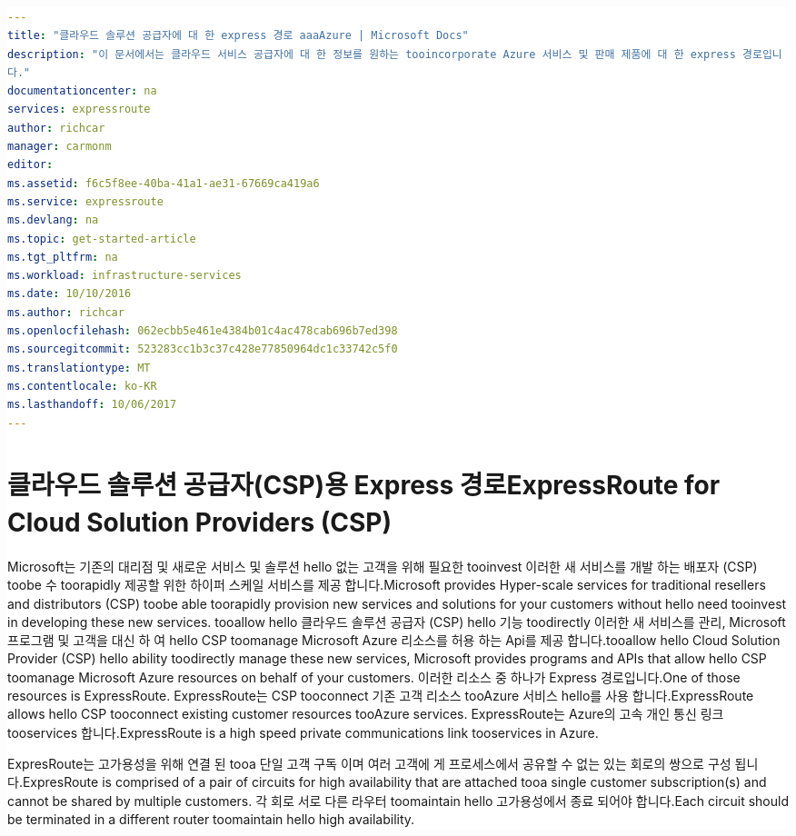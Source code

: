 ```yaml
---
title: "클라우드 솔루션 공급자에 대 한 express 경로 aaaAzure | Microsoft Docs"
description: "이 문서에서는 클라우드 서비스 공급자에 대 한 정보를 원하는 tooincorporate Azure 서비스 및 판매 제품에 대 한 express 경로입니다."
documentationcenter: na
services: expressroute
author: richcar
manager: carmonm
editor: 
ms.assetid: f6c5f8ee-40ba-41a1-ae31-67669ca419a6
ms.service: expressroute
ms.devlang: na
ms.topic: get-started-article
ms.tgt_pltfrm: na
ms.workload: infrastructure-services
ms.date: 10/10/2016
ms.author: richcar
ms.openlocfilehash: 062ecbb5e461e4384b01c4ac478cab696b7ed398
ms.sourcegitcommit: 523283cc1b3c37c428e77850964dc1c33742c5f0
ms.translationtype: MT
ms.contentlocale: ko-KR
ms.lasthandoff: 10/06/2017
---
```

# <a name="expressroute-for-cloud-solution-providers-csp"></a><span data-ttu-id="031d9-103">클라우드 솔루션 공급자(CSP)용 Express 경로</span><span class="sxs-lookup"><span data-stu-id="031d9-103">ExpressRoute for Cloud Solution Providers (CSP)</span></span>
<span data-ttu-id="031d9-104">Microsoft는 기존의 대리점 및 새로운 서비스 및 솔루션 hello 없는 고객을 위해 필요한 tooinvest 이러한 새 서비스를 개발 하는 배포자 (CSP) toobe 수 toorapidly 제공할 위한 하이퍼 스케일 서비스를 제공 합니다.</span><span class="sxs-lookup"><span data-stu-id="031d9-104">Microsoft provides Hyper-scale services for traditional resellers and distributors (CSP) toobe able toorapidly provision new services and solutions for your customers without hello need tooinvest in developing these new services.</span></span> <span data-ttu-id="031d9-105">tooallow hello 클라우드 솔루션 공급자 (CSP) hello 기능 toodirectly 이러한 새 서비스를 관리, Microsoft 프로그램 및 고객을 대신 하 여 hello CSP toomanage Microsoft Azure 리소스를 허용 하는 Api를 제공 합니다.</span><span class="sxs-lookup"><span data-stu-id="031d9-105">tooallow hello Cloud Solution Provider (CSP) hello ability toodirectly manage these new services, Microsoft provides programs and APIs that allow hello CSP toomanage Microsoft Azure resources on behalf of your customers.</span></span> <span data-ttu-id="031d9-106">이러한 리소스 중 하나가 Express 경로입니다.</span><span class="sxs-lookup"><span data-stu-id="031d9-106">One of those resources is ExpressRoute.</span></span> <span data-ttu-id="031d9-107">ExpressRoute는 CSP tooconnect 기존 고객 리소스 tooAzure 서비스 hello를 사용 합니다.</span><span class="sxs-lookup"><span data-stu-id="031d9-107">ExpressRoute allows hello CSP tooconnect existing customer resources tooAzure services.</span></span> <span data-ttu-id="031d9-108">ExpressRoute는 Azure의 고속 개인 통신 링크 tooservices 합니다.</span><span class="sxs-lookup"><span data-stu-id="031d9-108">ExpressRoute is a high speed private communications link tooservices in Azure.</span></span> 

<span data-ttu-id="031d9-109">ExpresRoute는 고가용성을 위해 연결 된 tooa 단일 고객 구독 이며 여러 고객에 게 프로세스에서 공유할 수 없는 있는 회로의 쌍으로 구성 됩니다.</span><span class="sxs-lookup"><span data-stu-id="031d9-109">ExpresRoute is comprised of a pair of circuits for high availability that are attached tooa single customer subscription(s) and cannot be shared by multiple customers.</span></span> <span data-ttu-id="031d9-110">각 회로 서로 다른 라우터 toomaintain hello 고가용성에서 종료 되어야 합니다.</span><span class="sxs-lookup"><span data-stu-id="031d9-110">Each circuit should be terminated in a different router toomaintain hello high availability.</span></span>
